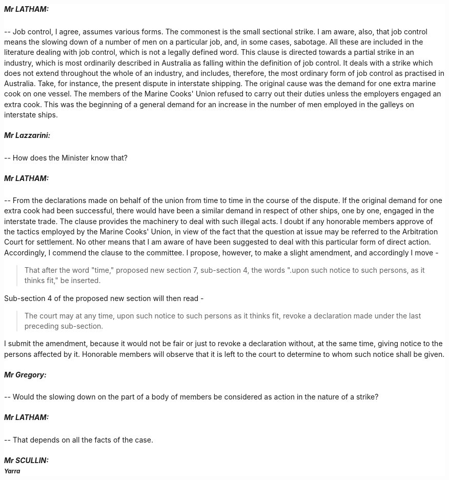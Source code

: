 ##### Mr LATHAM:

-- Job control, I agree, assumes various forms. The commonest is the small sectional strike. I am aware, also, that job control means the slowing down of a number of men on a particular job, and, in some cases, sabotage. All these are included in the literature dealing with job control, which is not a legally defined word. This clause is directed towards a partial strike in an industry, which is most ordinarily described in Australia as falling within the definition of job control. It deals with a strike which does not extend throughout the whole of an industry, and includes, therefore, the most ordinary form of job control as practised in Australia. Take, for instance, the present dispute in interstate shipping. The original cause was the demand for one extra marine cook on one vessel. The members of the Marine Cooks' Union refused to carry out their duties unless the employers engaged an extra cook. This was the beginning of a general demand for an increase in the number of men employed in the galleys on interstate ships. 

##### Mr Lazzarini:

-- How does the Minister know that? 

##### Mr LATHAM:

-- From the declarations made on behalf of the union from time to time in the course of the dispute. If the original demand for one extra cook had been successful, there would have been a similar demand in respect of  other ships, one by one, engaged in the interstate trade. The clause provides the machinery to deal with such illegal acts. I doubt if any honorable members approve of the tactics employed by the Marine Cooks' Union, in view of the fact that the question at issue may be referred to the Arbitration Court for settlement. No other means that I am aware of have been suggested to deal with this particular form of direct action. Accordingly, I commend the clause to the committee. I propose, however, to make a slight amendment, and accordingly I move - 

  >That after the word "time," proposed new section 7, sub-section 4, the words ".upon such notice to such persons, as it thinks fit," be inserted. 

Sub-section 4 of the proposed new section will then read - 

  >The court may at any time, upon such notice to such persons as it thinks fit, revoke a declaration made under the last preceding sub-section. 

I submit the amendment, because it would not be fair or just to revoke a declaration without, at the same time, giving notice to the persons affected by it. Honorable members will observe that it is left to the court to determine to whom such notice shall be given. 

##### Mr Gregory:

--  Would the slowing down on the part of a body of members be considered as action in the nature of a strike? 

##### Mr LATHAM:

-- That depends on all the facts of the case. 

##### Mr SCULLIN:<br><small class="text-muted">Yarra</small>
